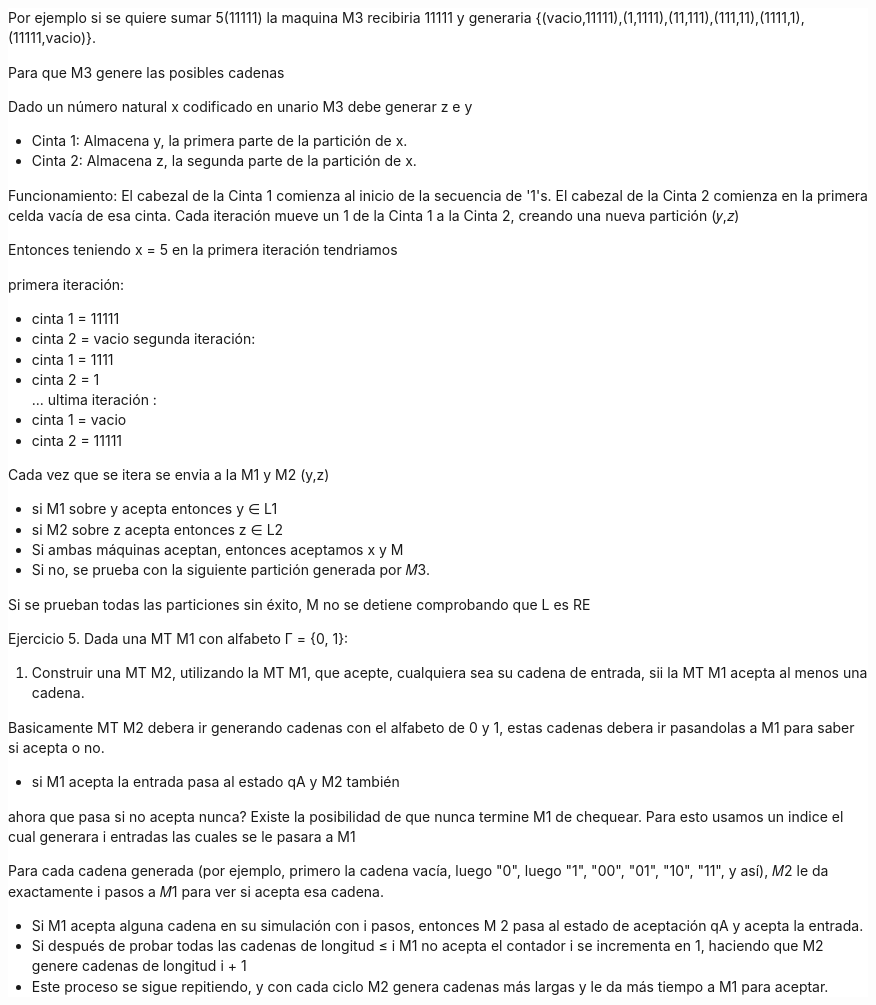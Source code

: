 Por ejemplo si se quiere sumar 5(11111) la maquina M3 recibiria 11111 y generaria {(vacio,11111),(1,1111),(11,111),(111,11),(1111,1),(11111,vacio)}.

Para que M3 genere las posibles cadenas 

Dado un número natural x codificado en unario M3 debe generar z e y

- Cinta 1: Almacena y, la primera parte de la partición de x.
- Cinta 2: Almacena z, la segunda parte de la partición de x.

Funcionamiento: 
El cabezal de la Cinta 1 comienza al inicio de la secuencia de '1's.
El cabezal de la Cinta 2 comienza en la primera celda vacía de esa cinta.
Cada iteración mueve un 1 de la Cinta 1 a la Cinta 2, creando una nueva partición (𝑦,𝑧)

Entonces teniendo x = 5 en la primera iteración tendriamos 

primera iteración: 
   - cinta 1 = 11111
   - cinta 2 = vacio
segunda iteración:
   - cinta 1 = 1111
   - cinta 2 = 1   
...
ultima iteración :
   - cinta 1 = vacio 
   - cinta 2 = 11111

Cada vez que se itera se envia a la M1 y M2 (y,z)

- si M1 sobre y acepta entonces y ∈ L1 
- si M2 sobre z acepta entonces z ∈ L2 
- Si ambas máquinas aceptan, entonces aceptamos x y M
- Si no, se prueba con la siguiente partición generada por 𝑀3.

Si se prueban todas las particiones sin éxito, M no se detiene comprobando que L es RE



Ejercicio 5. Dada una MT M1 con alfabeto Γ = {0, 1}: 
1. Construir una MT M2, utilizando la MT M1, que acepte, cualquiera sea su cadena de entrada, 
sii la MT M1 acepta al menos una cadena.

Basicamente MT M2 debera ir generando cadenas con el alfabeto de 0 y 1, estas cadenas debera ir pasandolas a M1 para saber si acepta o no.

- si M1 acepta la entrada pasa al estado qA y M2 también

ahora que pasa si no acepta nunca?
Existe la posibilidad de que nunca termine M1 de chequear. Para esto usamos un indice el cual generara i entradas las cuales se le pasara a M1 

Para cada cadena generada (por ejemplo, primero la cadena vacía, luego "0", luego "1", "00", "01", "10", "11", y así), 𝑀2 le da exactamente i pasos a 𝑀1 para ver si acepta esa cadena.

- Si M1 acepta alguna cadena en su simulación con i pasos, entonces M 2 pasa al estado de aceptación qA y acepta la entrada.
- Si después de probar todas las cadenas de longitud ≤ i M1 no acepta el contador i se incrementa en 1, haciendo que M2 genere cadenas de longitud i + 1
- Este proceso se sigue repitiendo, y con cada ciclo M2 genera cadenas más largas y le da más tiempo a M1 para aceptar.
